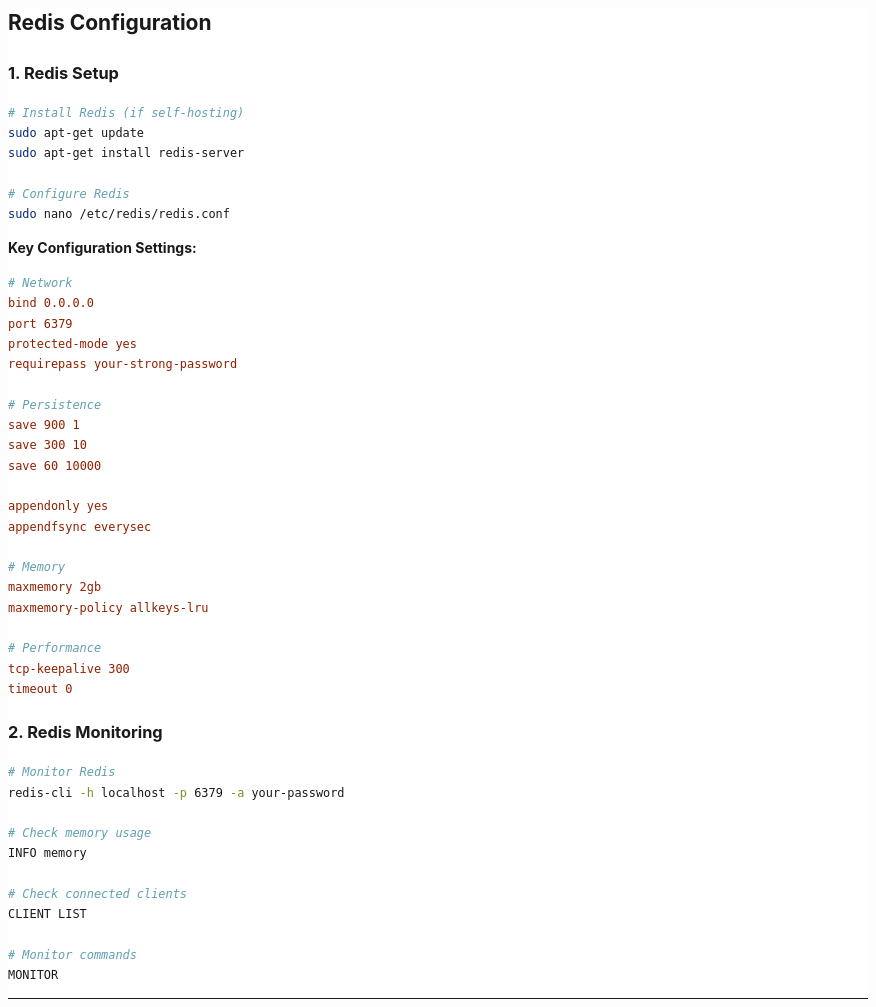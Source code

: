 ## Redis Configuration

### 1. Redis Setup

```bash
# Install Redis (if self-hosting)
sudo apt-get update
sudo apt-get install redis-server

# Configure Redis
sudo nano /etc/redis/redis.conf
```

**Key Configuration Settings:**

```conf
# Network
bind 0.0.0.0
port 6379
protected-mode yes
requirepass your-strong-password

# Persistence
save 900 1
save 300 10
save 60 10000

appendonly yes
appendfsync everysec

# Memory
maxmemory 2gb
maxmemory-policy allkeys-lru

# Performance
tcp-keepalive 300
timeout 0
```

### 2. Redis Monitoring

```bash
# Monitor Redis
redis-cli -h localhost -p 6379 -a your-password

# Check memory usage
INFO memory

# Check connected clients
CLIENT LIST

# Monitor commands
MONITOR
```

---